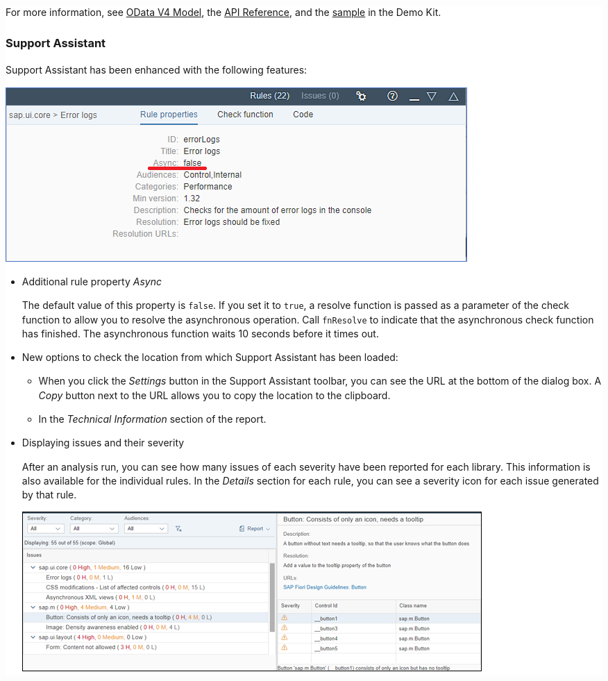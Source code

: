 For more information, see [OData V4 Model](../04_Essentials/odata-v4-model-5de13cf.md), the [API Reference](https://ui5.sap.com/#/api/sap.ui.model.odata.v4), and the [sample](https://ui5.sap.com/#/entity/sap.ui.model.odata.v4.ODataModel) in the Demo Kit.



### Support Assistant

Support Assistant has been enhanced with the following features:

 ![](images/What_s_New_1_52_Async_Rules_43f74fa.png) 

-   Additional rule property *Async*

    The default value of this property is `false`. If you set it to `true`, a resolve function is passed as a parameter of the check function to allow you to resolve the asynchronous operation. Call `fnResolve` to indicate that the asynchronous check function has finished. The asynchronous function waits 10 seconds before it times out.

-   New options to check the location from which Support Assistant has been loaded:

    -   When you click the *Settings* button in the Support Assistant toolbar, you can see the URL at the bottom of the dialog box. A *Copy* button next to the URL allows you to copy the location to the clipboard.

    -   In the *Technical Information* section of the report.


-   Displaying issues and their severity

    After an analysis run, you can see how many issues of each severity have been reported for each library. This information is also available for the individual rules. In the *Details* section for each rule, you can see a severity icon for each issue generated by that rule.

     ![](images/SA_Severity_efd9a33.png) 
